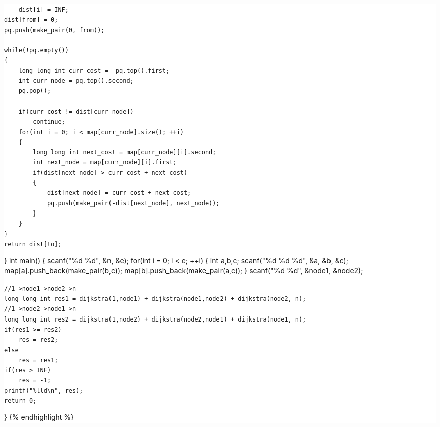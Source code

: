         dist[i] = INF;
    dist[from] = 0;
    pq.push(make_pair(0, from));

    while(!pq.empty())
    {
        long long int curr_cost = -pq.top().first;
        int curr_node = pq.top().second;
        pq.pop();

        if(curr_cost != dist[curr_node])
            continue;
        for(int i = 0; i < map[curr_node].size(); ++i)
        {
            long long int next_cost = map[curr_node][i].second;
            int next_node = map[curr_node][i].first;
            if(dist[next_node] > curr_cost + next_cost)
            {
                dist[next_node] = curr_cost + next_cost;
                pq.push(make_pair(-dist[next_node], next_node));
            }
        }
    }
    return dist[to];
}
int main()
{
    scanf("%d %d", &n, &e);
    for(int i = 0; i < e; ++i)
    {
        int a,b,c;
        scanf("%d %d %d", &a, &b, &c);
        map[a].push_back(make_pair(b,c));
        map[b].push_back(make_pair(a,c));
    }
    scanf("%d %d", &node1, &node2);

    //1->node1->node2->n
    long long int res1 = dijkstra(1,node1) + dijkstra(node1,node2) + dijkstra(node2, n);
    //1->node2->node1->n
    long long int res2 = dijkstra(1,node2) + dijkstra(node2,node1) + dijkstra(node1, n);
    if(res1 >= res2)
        res = res2;
    else
        res = res1;
    if(res > INF)
        res = -1;
    printf("%lld\n", res);
    return 0;
}
{% endhighlight %}
